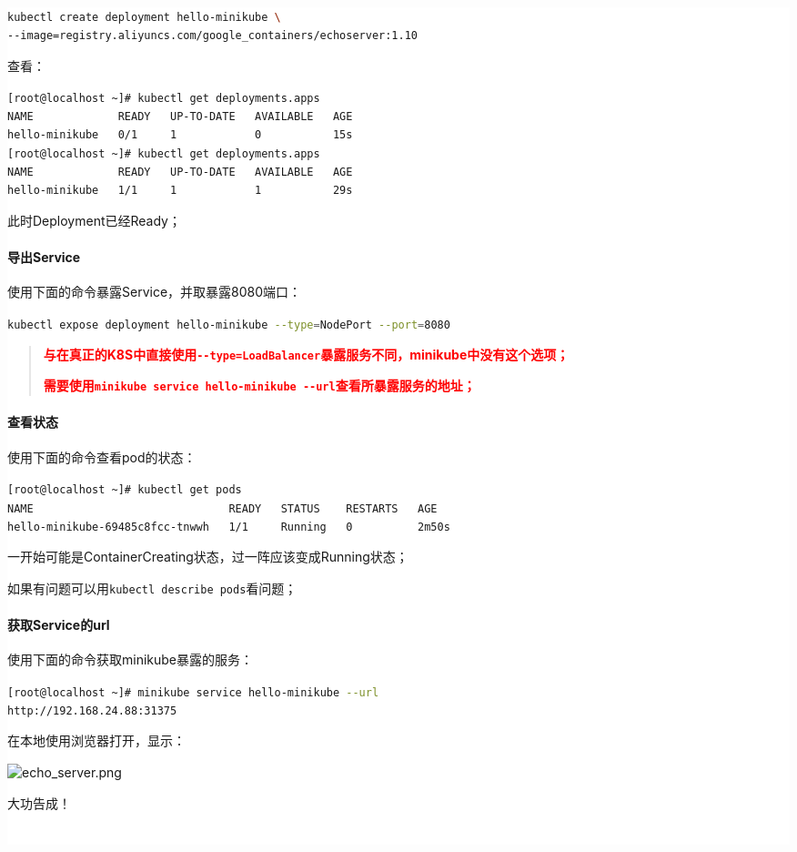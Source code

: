 ```bash
kubectl create deployment hello-minikube \
--image=registry.aliyuncs.com/google_containers/echoserver:1.10
```

查看：

```bash
[root@localhost ~]# kubectl get deployments.apps 
NAME             READY   UP-TO-DATE   AVAILABLE   AGE
hello-minikube   0/1     1            0           15s
[root@localhost ~]# kubectl get deployments.apps 
NAME             READY   UP-TO-DATE   AVAILABLE   AGE
hello-minikube   1/1     1            1           29s
```

此时Deployment已经Ready；

#### **导出Service**

使用下面的命令暴露Service，并取暴露8080端口：

```bash
kubectl expose deployment hello-minikube --type=NodePort --port=8080
```

>   <font color="#f00">**与在真正的K8S中直接使用`--type=LoadBalancer`暴露服务不同，minikube中没有这个选项；**</font>
>
>   <font color="#f00">**需要使用`minikube service hello-minikube --url`查看所暴露服务的地址；**</font>

#### **查看状态**

使用下面的命令查看pod的状态：

```bash
[root@localhost ~]# kubectl get pods
NAME                              READY   STATUS    RESTARTS   AGE
hello-minikube-69485c8fcc-tnwwh   1/1     Running   0          2m50s
```

一开始可能是ContainerCreating状态，过一阵应该变成Running状态；

如果有问题可以用`kubectl describe pods`看问题；

#### **获取Service的url**

使用下面的命令获取minikube暴露的服务：

```bash
[root@localhost ~]# minikube service hello-minikube --url
http://192.168.24.88:31375
```

在本地使用浏览器打开，显示：

![echo_server.png](https://raw.gitmirror.com/JasonkayZK/blog_static/master/images/echo_server.png)

大功告成！

<br/>
